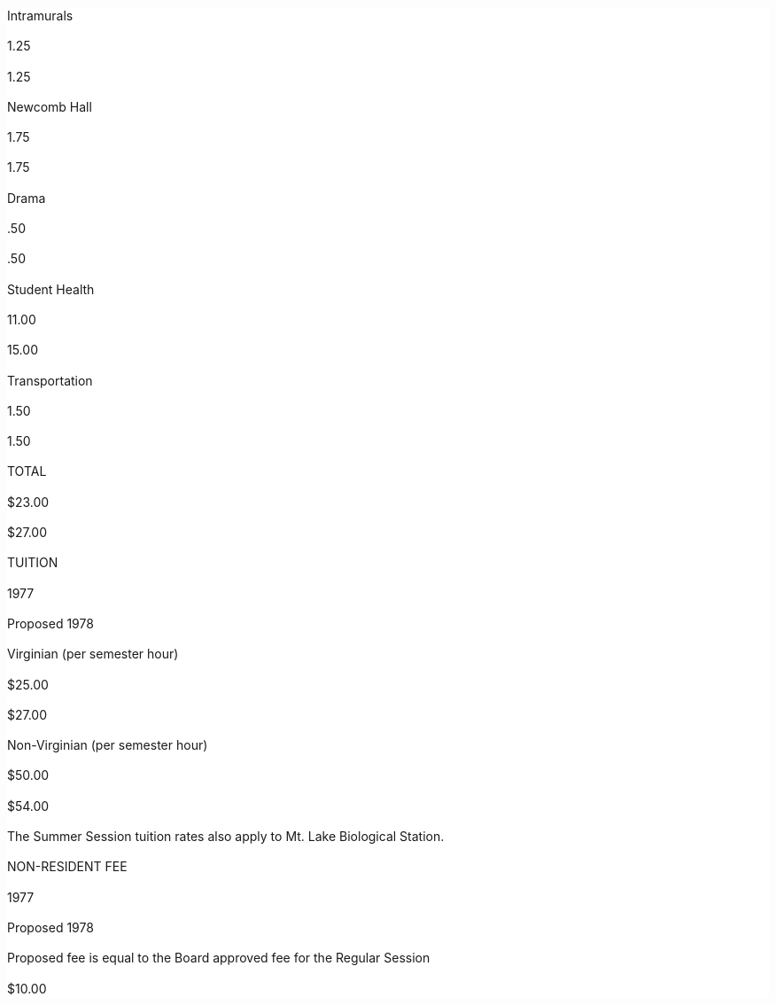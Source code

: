 Intramurals

1.25

1.25

Newcomb Hall

1.75

1.75

Drama

.50

.50

Student Health

11.00

15.00

Transportation

1.50

1.50

TOTAL

$23.00

$27.00

TUITION

1977

Proposed 1978

Virginian (per semester hour)

$25.00

$27.00

Non-Virginian (per semester hour)

$50.00

$54.00

The Summer Session tuition rates also apply to Mt. Lake Biological Station.

NON-RESIDENT FEE

1977

Proposed 1978

Proposed fee is equal to the Board approved fee for the Regular Session

$10.00
